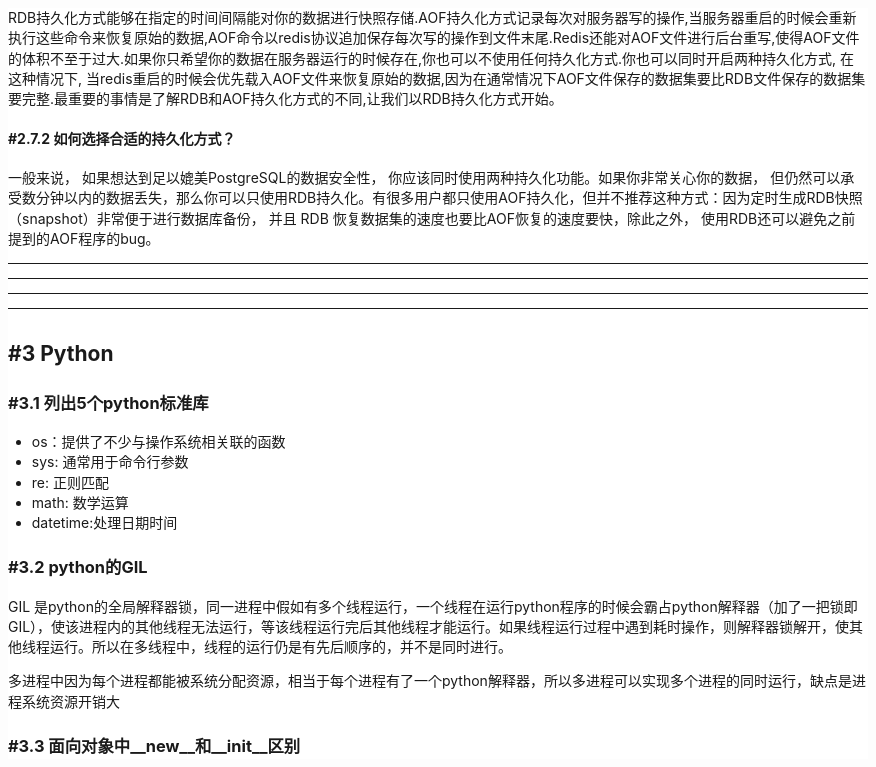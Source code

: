 RDB持久化方式能够在指定的时间间隔能对你的数据进行快照存储.AOF持久化方式记录每次对服务器写的操作,当服务器重启的时候会重新执行这些命令来恢复原始的数据,AOF命令以redis协议追加保存每次写的操作到文件末尾.Redis还能对AOF文件进行后台重写,使得AOF文件的体积不至于过大.如果你只希望你的数据在服务器运行的时候存在,你也可以不使用任何持久化方式.你也可以同时开启两种持久化方式, 在这种情况下, 当redis重启的时候会优先载入AOF文件来恢复原始的数据,因为在通常情况下AOF文件保存的数据集要比RDB文件保存的数据集要完整.最重要的事情是了解RDB和AOF持久化方式的不同,让我们以RDB持久化方式开始。


#### #2.7.2 如何选择合适的持久化方式？

一般来说， 如果想达到足以媲美PostgreSQL的数据安全性， 你应该同时使用两种持久化功能。如果你非常关心你的数据， 但仍然可以承受数分钟以内的数据丢失，那么你可以只使用RDB持久化。有很多用户都只使用AOF持久化，但并不推荐这种方式：因为定时生成RDB快照（snapshot）非常便于进行数据库备份， 并且 RDB 恢复数据集的速度也要比AOF恢复的速度要快，除此之外， 使用RDB还可以避免之前提到的AOF程序的bug。


---
---
---
---





























## #3 Python

### #3.1 列出5个python标准库

- os：提供了不少与操作系统相关联的函数
- sys: 通常用于命令行参数
- re: 正则匹配
- math: 数学运算
- datetime:处理日期时间

### #3.2 python的GIL

GIL 是python的全局解释器锁，同一进程中假如有多个线程运行，一个线程在运行python程序的时候会霸占python解释器（加了一把锁即GIL），使该进程内的其他线程无法运行，等该线程运行完后其他线程才能运行。如果线程运行过程中遇到耗时操作，则解释器锁解开，使其他线程运行。所以在多线程中，线程的运行仍是有先后顺序的，并不是同时进行。

多进程中因为每个进程都能被系统分配资源，相当于每个进程有了一个python解释器，所以多进程可以实现多个进程的同时运行，缺点是进程系统资源开销大

### #3.3 面向对象中__new__和__init__区别
